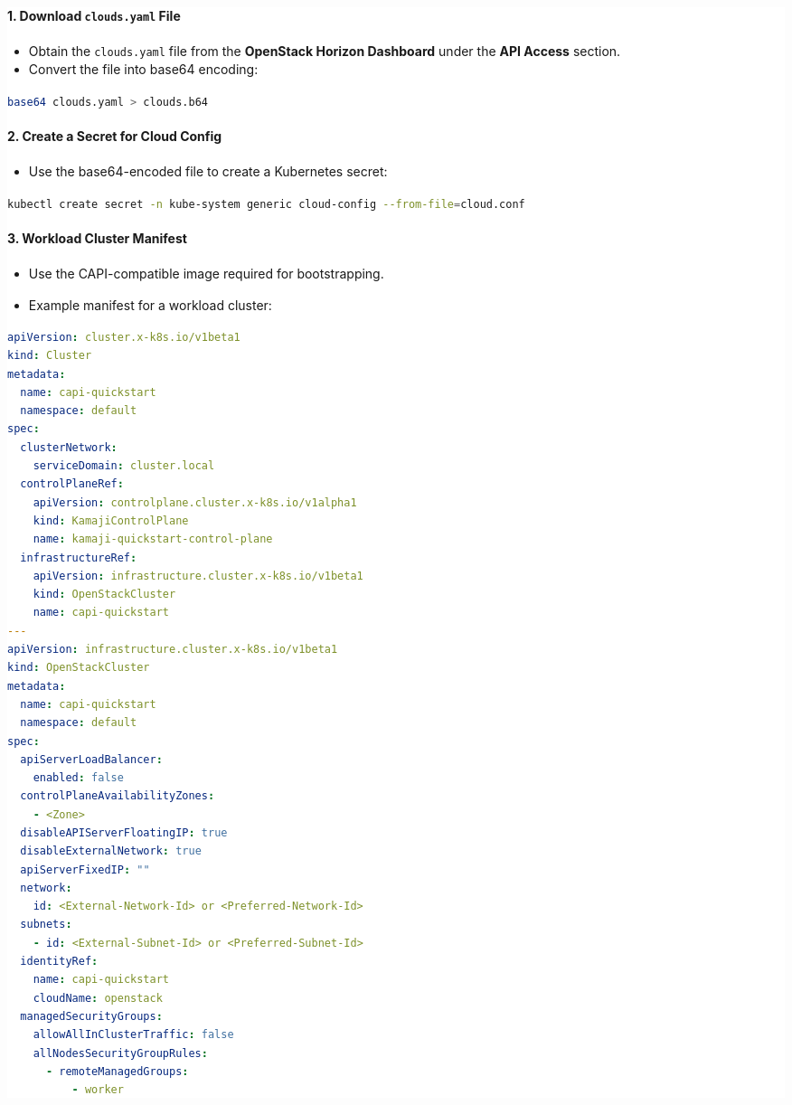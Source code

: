 #### 1. **Download `clouds.yaml` File**

- Obtain the `clouds.yaml` file from the **OpenStack Horizon Dashboard** under the **API Access** section.
- Convert the file into base64 encoding:

```bash
base64 clouds.yaml > clouds.b64
```

#### 2. **Create a Secret for Cloud Config**

- Use the base64-encoded file to create a Kubernetes secret:

```bash
kubectl create secret -n kube-system generic cloud-config --from-file=cloud.conf
```

#### 3. **Workload Cluster Manifest**

- Use the CAPI-compatible image required for bootstrapping.

- Example manifest for a workload cluster:

```yaml
apiVersion: cluster.x-k8s.io/v1beta1
kind: Cluster
metadata:
  name: capi-quickstart
  namespace: default
spec:
  clusterNetwork:
    serviceDomain: cluster.local
  controlPlaneRef:
    apiVersion: controlplane.cluster.x-k8s.io/v1alpha1
    kind: KamajiControlPlane
    name: kamaji-quickstart-control-plane
  infrastructureRef:
    apiVersion: infrastructure.cluster.x-k8s.io/v1beta1
    kind: OpenStackCluster
    name: capi-quickstart
---
apiVersion: infrastructure.cluster.x-k8s.io/v1beta1
kind: OpenStackCluster
metadata:
  name: capi-quickstart
  namespace: default
spec:
  apiServerLoadBalancer:
    enabled: false
  controlPlaneAvailabilityZones:
    - <Zone>
  disableAPIServerFloatingIP: true
  disableExternalNetwork: true
  apiServerFixedIP: ""
  network:
    id: <External-Network-Id> or <Preferred-Network-Id>
  subnets:
    - id: <External-Subnet-Id> or <Preferred-Subnet-Id>
  identityRef:
    name: capi-quickstart
    cloudName: openstack
  managedSecurityGroups:
    allowAllInClusterTraffic: false
    allNodesSecurityGroupRules:
      - remoteManagedGroups:
          - worker
```